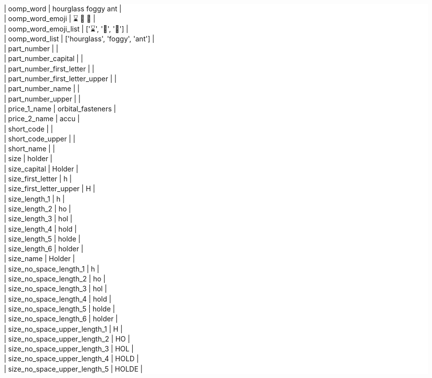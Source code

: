 | oomp_word | hourglass foggy ant |  
| oomp_word_emoji | :hourglass: :foggy: :ant: |  
| oomp_word_emoji_list | [':hourglass:', ':foggy:', ':ant:'] |  
| oomp_word_list | ['hourglass', 'foggy', 'ant'] |  
| part_number |  |  
| part_number_capital |  |  
| part_number_first_letter |  |  
| part_number_first_letter_upper |  |  
| part_number_name |  |  
| part_number_upper |  |  
| price_1_name | orbital_fasteners |  
| price_2_name | accu |  
| short_code |  |  
| short_code_upper |  |  
| short_name |  |  
| size | holder |  
| size_capital | Holder |  
| size_first_letter | h |  
| size_first_letter_upper | H |  
| size_length_1 | h |  
| size_length_2 | ho |  
| size_length_3 | hol |  
| size_length_4 | hold |  
| size_length_5 | holde |  
| size_length_6 | holder |  
| size_name | Holder |  
| size_no_space_length_1 | h |  
| size_no_space_length_2 | ho |  
| size_no_space_length_3 | hol |  
| size_no_space_length_4 | hold |  
| size_no_space_length_5 | holde |  
| size_no_space_length_6 | holder |  
| size_no_space_upper_length_1 | H |  
| size_no_space_upper_length_2 | HO |  
| size_no_space_upper_length_3 | HOL |  
| size_no_space_upper_length_4 | HOLD |  
| size_no_space_upper_length_5 | HOLDE |  